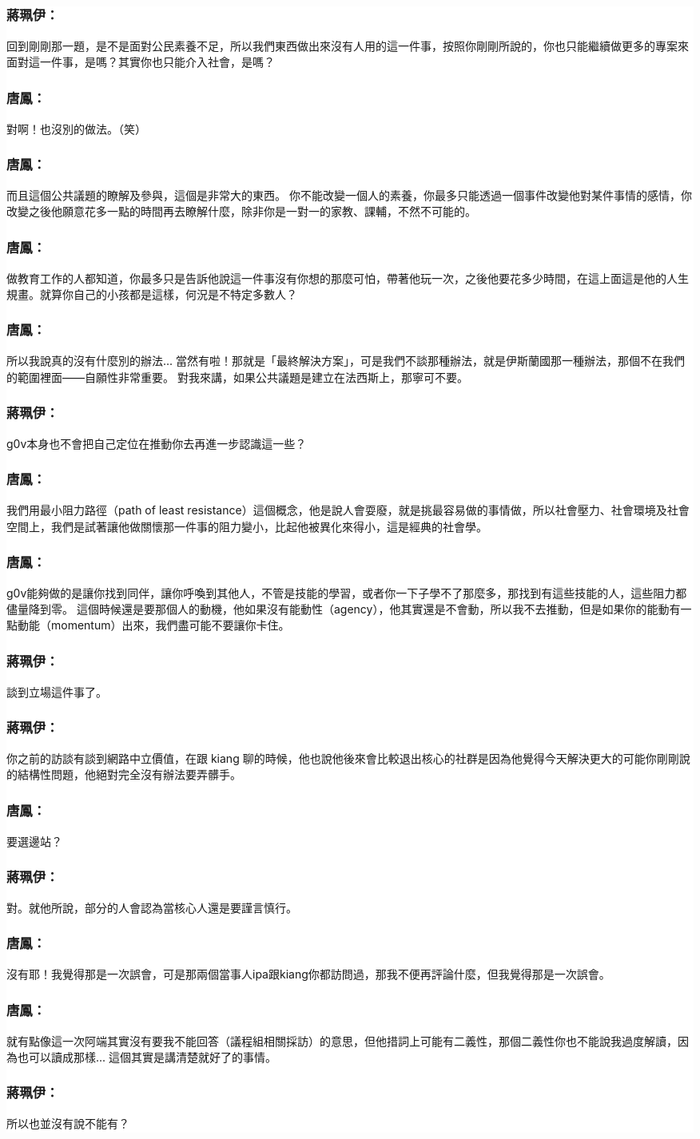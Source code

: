 ### 蔣珮伊：
回到剛剛那一題，是不是面對公民素養不足，所以我們東西做出來沒有人用的這一件事，按照你剛剛所說的，你也只能繼續做更多的專案來面對這一件事，是嗎？其實你也只能介入社會，是嗎？

### 唐鳳：
對啊！也沒別的做法。（笑）

### 唐鳳：
而且這個公共議題的瞭解及參與，這個是非常大的東西。 你不能改變一個人的素養，你最多只能透過一個事件改變他對某件事情的感情，你改變之後他願意花多一點的時間再去瞭解什麼，除非你是一對一的家教、課輔，不然不可能的。

### 唐鳳：
做教育工作的人都知道，你最多只是告訴他說這一件事沒有你想的那麼可怕，帶著他玩一次，之後他要花多少時間，在這上面這是他的人生規畫。就算你自己的小孩都是這樣，何況是不特定多數人？

### 唐鳳：
所以我說真的沒有什麼別的辦法... 當然有啦！那就是「最終解決方案」，可是我們不談那種辦法，就是伊斯蘭國那一種辦法，那個不在我們的範圍裡面——自願性非常重要。 對我來講，如果公共議題是建立在法西斯上，那寧可不要。

### 蔣珮伊：
g0v本身也不會把自己定位在推動你去再進一步認識這一些？

### 唐鳳：
我們用最小阻力路徑（path of least resistance）這個概念，他是說人會耍廢，就是挑最容易做的事情做，所以社會壓力、社會環境及社會空間上，我們是試著讓他做關懷那一件事的阻力變小，比起他被異化來得小，這是經典的社會學。

### 唐鳳：
g0v能夠做的是讓你找到同伴，讓你呼喚到其他人，不管是技能的學習，或者你一下子學不了那麼多，那找到有這些技能的人，這些阻力都儘量降到零。 這個時候還是要那個人的動機，他如果沒有能動性（agency），他其實還是不會動，所以我不去推動，但是如果你的能動有一點動能（momentum）出來，我們盡可能不要讓你卡住。

### 蔣珮伊：
談到立場這件事了。

### 蔣珮伊：
你之前的訪談有談到網路中立價值，在跟 kiang 聊的時候，他也說他後來會比較退出核心的社群是因為他覺得今天解決更大的可能你剛剛說的結構性問題，他絕對完全沒有辦法要弄髒手。

### 唐鳳：
要選邊站？

### 蔣珮伊：
對。就他所說，部分的人會認為當核心人還是要謹言慎行。

### 唐鳳：
沒有耶！我覺得那是一次誤會，可是那兩個當事人ipa跟kiang你都訪問過，那我不便再評論什麼，但我覺得那是一次誤會。

### 唐鳳：
就有點像這一次阿端其實沒有要我不能回答（議程組相關採訪）的意思，但他措詞上可能有二義性，那個二義性你也不能說我過度解讀，因為也可以讀成那樣... 這個其實是講清楚就好了的事情。

### 蔣珮伊：
所以也並沒有說不能有？
